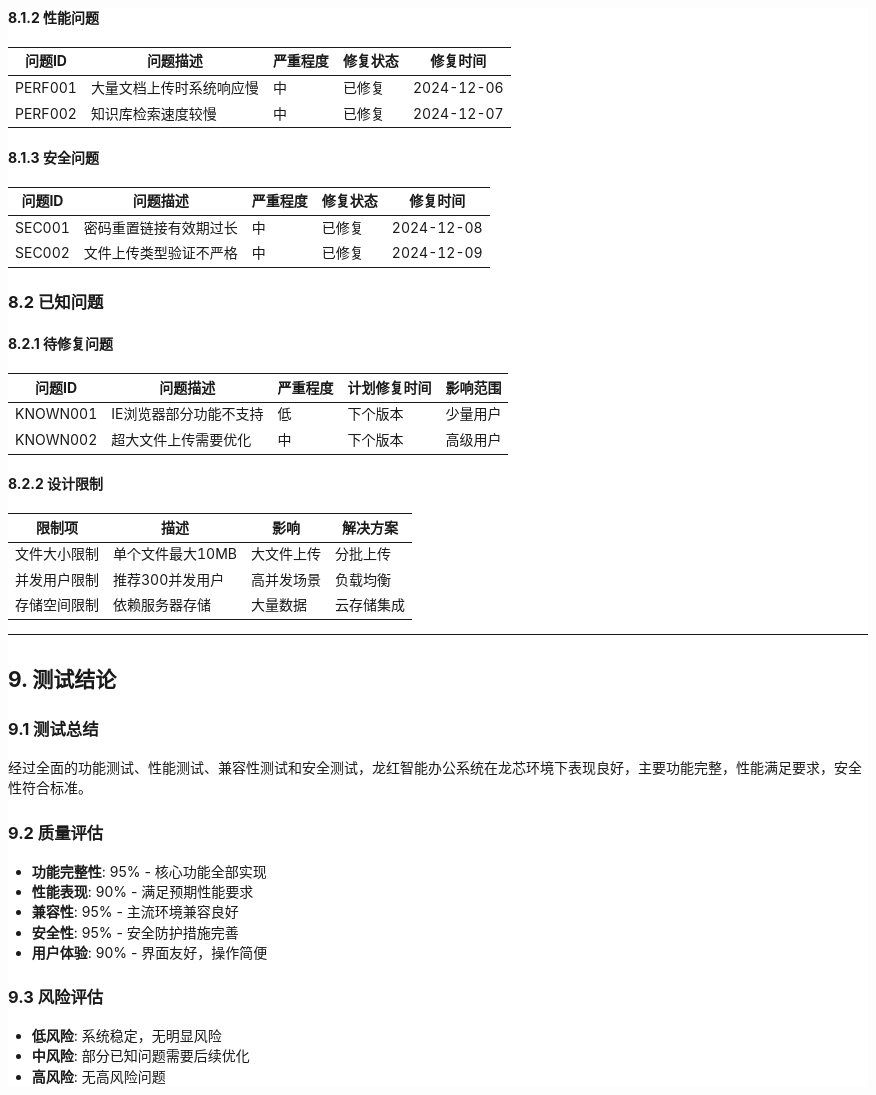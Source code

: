#### 8.1.2 性能问题
| 问题ID | 问题描述 | 严重程度 | 修复状态 | 修复时间 |
|--------|----------|----------|----------|----------|
| PERF001 | 大量文档上传时系统响应慢 | 中 | 已修复 | 2024-12-06 |
| PERF002 | 知识库检索速度较慢 | 中 | 已修复 | 2024-12-07 |

#### 8.1.3 安全问题
| 问题ID | 问题描述 | 严重程度 | 修复状态 | 修复时间 |
|--------|----------|----------|----------|----------|
| SEC001 | 密码重置链接有效期过长 | 中 | 已修复 | 2024-12-08 |
| SEC002 | 文件上传类型验证不严格 | 中 | 已修复 | 2024-12-09 |

### 8.2 已知问题

#### 8.2.1 待修复问题
| 问题ID | 问题描述 | 严重程度 | 计划修复时间 | 影响范围 |
|--------|----------|----------|--------------|----------|
| KNOWN001 | IE浏览器部分功能不支持 | 低 | 下个版本 | 少量用户 |
| KNOWN002 | 超大文件上传需要优化 | 中 | 下个版本 | 高级用户 |

#### 8.2.2 设计限制
| 限制项 | 描述 | 影响 | 解决方案 |
|--------|------|------|----------|
| 文件大小限制 | 单个文件最大10MB | 大文件上传 | 分批上传 |
| 并发用户限制 | 推荐300并发用户 | 高并发场景 | 负载均衡 |
| 存储空间限制 | 依赖服务器存储 | 大量数据 | 云存储集成 |

---

## 9. 测试结论

### 9.1 测试总结
经过全面的功能测试、性能测试、兼容性测试和安全测试，龙红智能办公系统在龙芯环境下表现良好，主要功能完整，性能满足要求，安全性符合标准。

### 9.2 质量评估
- **功能完整性**: 95% - 核心功能全部实现
- **性能表现**: 90% - 满足预期性能要求
- **兼容性**: 95% - 主流环境兼容良好
- **安全性**: 95% - 安全防护措施完善
- **用户体验**: 90% - 界面友好，操作简便

### 9.3 风险评估
- **低风险**: 系统稳定，无明显风险
- **中风险**: 部分已知问题需要后续优化
- **高风险**: 无高风险问题
